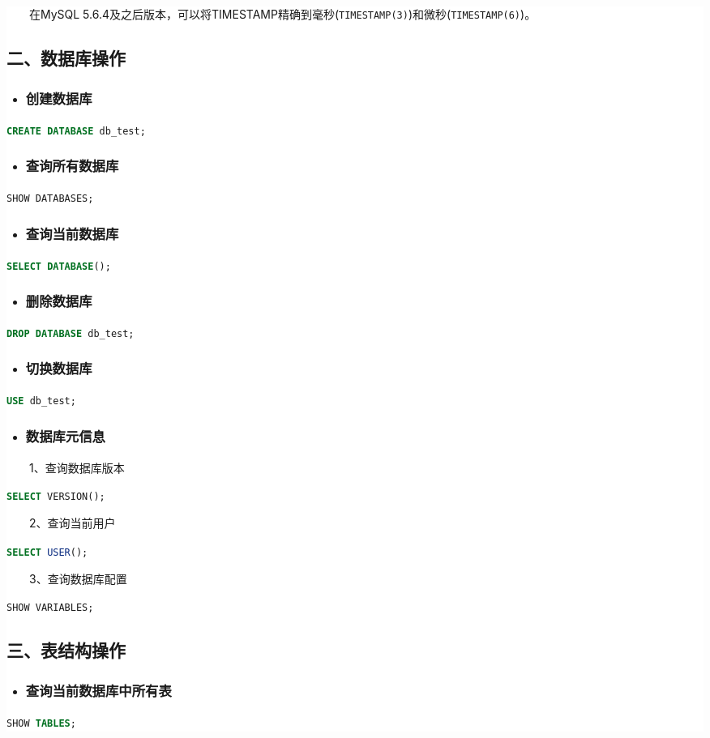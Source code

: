 　　在MySQL 5.6.4及之后版本，可以将TIMESTAMP精确到毫秒(`TIMESTAMP(3)`)和微秒(`TIMESTAMP(6)`)。

## 二、数据库操作

* ### 创建数据库

```sql
CREATE DATABASE db_test;
```

* ### 查询所有数据库

```sql
SHOW DATABASES;
```

* ### 查询当前数据库

```sql
SELECT DATABASE();
```

* ### 删除数据库

```sql
DROP DATABASE db_test;
```

* ### 切换数据库

```sql
USE db_test;
```

* ### 数据库元信息

　　1、查询数据库版本

```sql
SELECT VERSION();
```

　　2、查询当前用户

```sql
SELECT USER();
```

　　3、查询数据库配置

```sql
SHOW VARIABLES;
```

## 三、表结构操作

* ### 查询当前数据库中所有表

```sql
SHOW TABLES;
```
